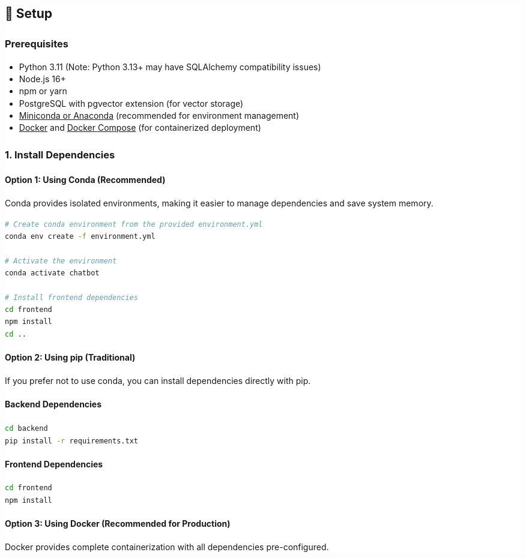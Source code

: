 ## 🚀 Setup

### Prerequisites

- Python 3.11 (Note: Python 3.13+ may have SQLAlchemy compatibility issues)
- Node.js 16+
- npm or yarn
- PostgreSQL with pgvector extension (for vector storage)
- [Miniconda or Anaconda](https://docs.conda.io/projects/miniconda/en/latest/) (recommended for environment management)
- [Docker](https://docs.docker.com/get-docker/) and [Docker Compose](https://docs.docker.com/compose/install/) (for containerized deployment)

### 1. Install Dependencies

#### Option 1: Using Conda (Recommended)

Conda provides isolated environments, making it easier to manage dependencies and save system memory.

```bash
# Create conda environment from the provided environment.yml
conda env create -f environment.yml

# Activate the environment
conda activate chatbot

# Install frontend dependencies
cd frontend
npm install
cd ..
```

#### Option 2: Using pip (Traditional)

If you prefer not to use conda, you can install dependencies directly with pip.

#### Backend Dependencies

```bash
cd backend
pip install -r requirements.txt
```

#### Frontend Dependencies

```bash
cd frontend
npm install
```

#### Option 3: Using Docker (Recommended for Production)

Docker provides complete containerization with all dependencies pre-configured.
